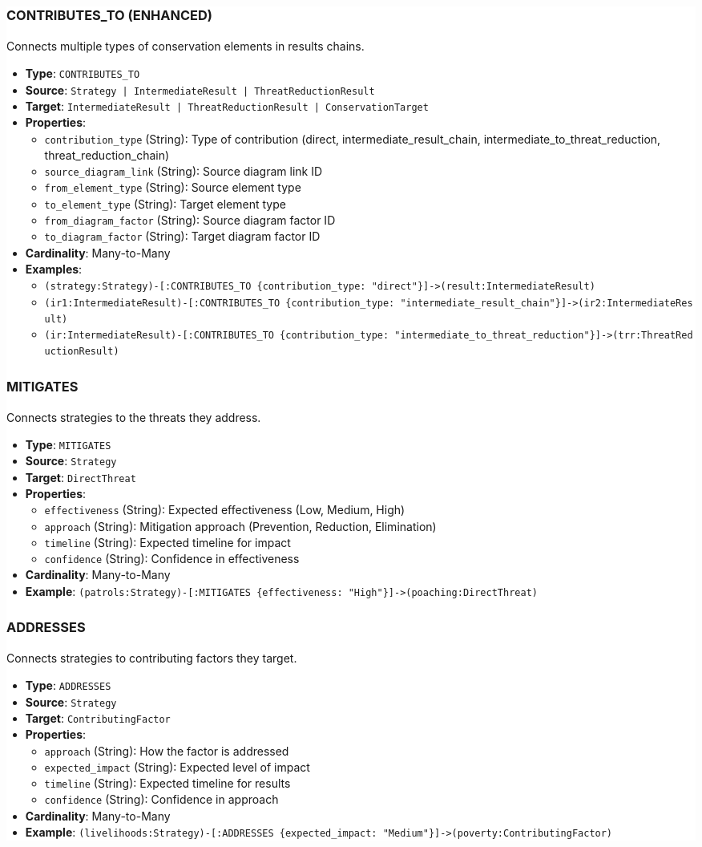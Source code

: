 ### CONTRIBUTES_TO (ENHANCED)
Connects multiple types of conservation elements in results chains.

- **Type**: `CONTRIBUTES_TO`
- **Source**: `Strategy | IntermediateResult | ThreatReductionResult`
- **Target**: `IntermediateResult | ThreatReductionResult | ConservationTarget`
- **Properties**:
  - `contribution_type` (String): Type of contribution (direct, intermediate_result_chain, intermediate_to_threat_reduction, threat_reduction_chain)
  - `source_diagram_link` (String): Source diagram link ID
  - `from_element_type` (String): Source element type
  - `to_element_type` (String): Target element type
  - `from_diagram_factor` (String): Source diagram factor ID
  - `to_diagram_factor` (String): Target diagram factor ID
- **Cardinality**: Many-to-Many
- **Examples**: 
  - `(strategy:Strategy)-[:CONTRIBUTES_TO {contribution_type: "direct"}]->(result:IntermediateResult)`
  - `(ir1:IntermediateResult)-[:CONTRIBUTES_TO {contribution_type: "intermediate_result_chain"}]->(ir2:IntermediateResult)`
  - `(ir:IntermediateResult)-[:CONTRIBUTES_TO {contribution_type: "intermediate_to_threat_reduction"}]->(trr:ThreatReductionResult)`

### MITIGATES
Connects strategies to the threats they address.

- **Type**: `MITIGATES`
- **Source**: `Strategy`
- **Target**: `DirectThreat`
- **Properties**:
  - `effectiveness` (String): Expected effectiveness (Low, Medium, High)
  - `approach` (String): Mitigation approach (Prevention, Reduction, Elimination)
  - `timeline` (String): Expected timeline for impact
  - `confidence` (String): Confidence in effectiveness
- **Cardinality**: Many-to-Many
- **Example**: `(patrols:Strategy)-[:MITIGATES {effectiveness: "High"}]->(poaching:DirectThreat)`

### ADDRESSES
Connects strategies to contributing factors they target.

- **Type**: `ADDRESSES`
- **Source**: `Strategy`
- **Target**: `ContributingFactor`
- **Properties**:
  - `approach` (String): How the factor is addressed
  - `expected_impact` (String): Expected level of impact
  - `timeline` (String): Expected timeline for results
  - `confidence` (String): Confidence in approach
- **Cardinality**: Many-to-Many
- **Example**: `(livelihoods:Strategy)-[:ADDRESSES {expected_impact: "Medium"}]->(poverty:ContributingFactor)`
